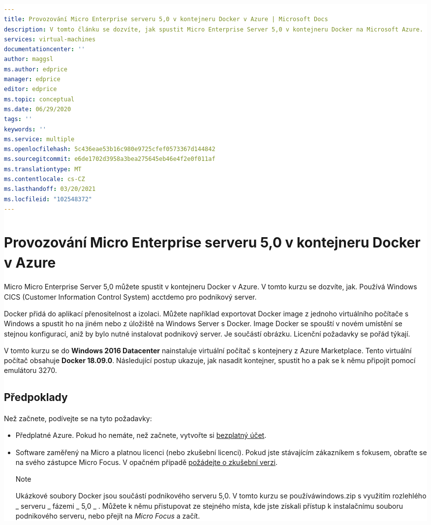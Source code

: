 ```yaml
---
title: Provozování Micro Enterprise serveru 5,0 v kontejneru Docker v Azure | Microsoft Docs
description: V tomto článku se dozvíte, jak spustit Micro Enterprise Server 5,0 v kontejneru Docker na Microsoft Azure.
services: virtual-machines
documentationcenter: ''
author: maggsl
ms.author: edprice
manager: edprice
editor: edprice
ms.topic: conceptual
ms.date: 06/29/2020
tags: ''
keywords: ''
ms.service: multiple
ms.openlocfilehash: 5c436eae53b16c980e9725cfef0573367d144842
ms.sourcegitcommit: e6de1702d3958a3bea275645eb46e4f2e0f011af
ms.translationtype: MT
ms.contentlocale: cs-CZ
ms.lasthandoff: 03/20/2021
ms.locfileid: "102548372"
---
```

# <a name="run-micro-focus-enterprise-server-50-in-a-docker-container-on-azure"></a>Provozování Micro Enterprise serveru 5,0 v kontejneru Docker v Azure

Micro Micro Enterprise Server 5,0 můžete spustit v kontejneru Docker v Azure. V tomto kurzu se dozvíte, jak. Používá Windows CICS (Customer Information Control System) acctdemo pro podnikový server.

Docker přidá do aplikací přenositelnost a izolaci. Můžete například exportovat Docker image z jednoho virtuálního počítače s Windows a spustit ho na jiném nebo z úložiště na Windows Server s Docker. Image Docker se spouští v novém umístění se stejnou konfigurací, aniž by bylo nutné instalovat podnikový server. Je součástí obrázku. Licenční požadavky se pořád týkají.

V tomto kurzu se do **Windows 2016 Datacenter** nainstaluje virtuální počítač s kontejnery z Azure Marketplace. Tento virtuální počítač obsahuje **Docker 18.09.0**. Následující postup ukazuje, jak nasadit kontejner, spustit ho a pak se k němu připojit pomocí emulátoru 3270.

## <a name="prerequisites"></a>Předpoklady

Než začnete, podívejte se na tyto požadavky:

-   Předplatné Azure. Pokud ho nemáte, než začnete, vytvořte si [bezplatný účet](https://azure.microsoft.com/free/?WT.mc_id=A261C142F).

-   Software zaměřený na Micro a platnou licenci (nebo zkušební licenci). Pokud jste stávajícím zákazníkem s fokusem, obraťte se na svého zástupce Micro Focus. V opačném případě [požádejte o zkušební verzi](https://www.microfocus.com/products/enterprise-suite/enterprise-server/trial/).

    > [!Note] 
    > Ukázkové soubory Docker jsou součástí podnikového serveru 5,0. V tomto kurzu se používáwindows.zip s využitím rozlehlého \_ serveru \_ fázemi \_ 5,0 \_ . Můžete k němu přistupovat ze stejného místa, kde jste získali přístup k instalačnímu souboru podnikového serveru, nebo přejít na *Micro Focus* a začít.
